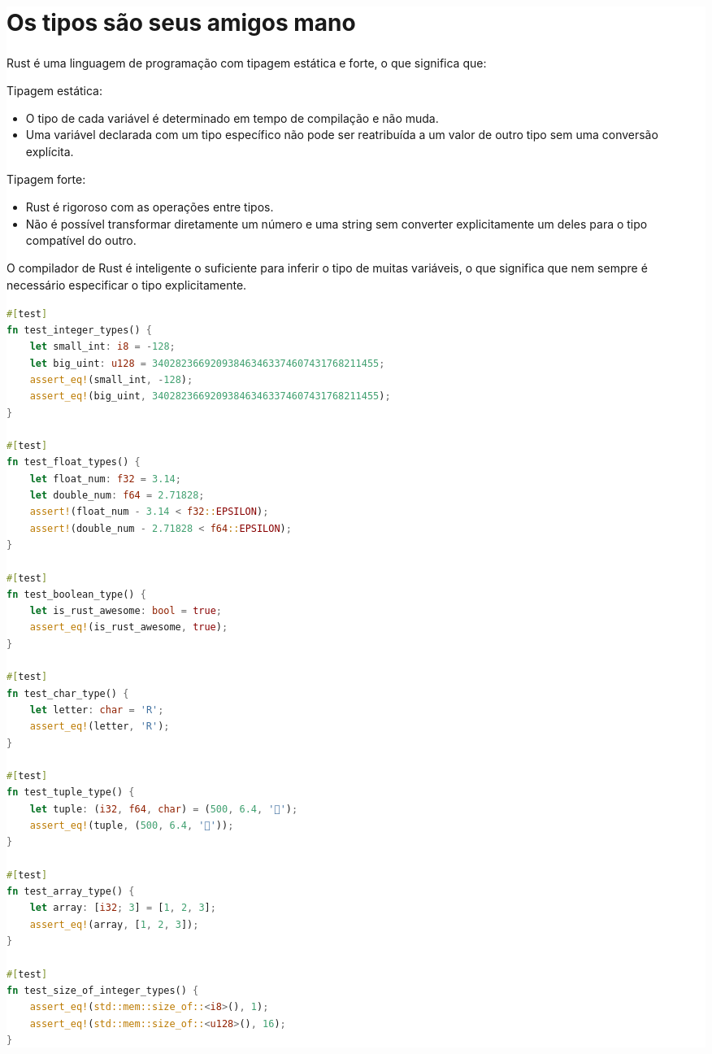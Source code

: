 # Os tipos são seus amigos mano

Rust é uma linguagem de programação com tipagem estática e forte, o que significa que:

Tipagem estática:
- O tipo de cada variável é determinado em tempo de compilação e não muda.
- Uma variável declarada com um tipo específico não pode ser reatribuída a um valor de outro tipo sem uma conversão explícita.

Tipagem forte:
- Rust é rigoroso com as operações entre tipos.
- Não é possível transformar diretamente um número e uma string sem converter explicitamente um deles para o tipo compatível do outro.

O compilador de Rust é inteligente o suficiente para inferir o tipo de muitas variáveis, o que significa que nem sempre é necessário especificar o tipo explicitamente.


```Rust
#[test]
fn test_integer_types() {
    let small_int: i8 = -128;
    let big_uint: u128 = 340282366920938463463374607431768211455;
    assert_eq!(small_int, -128);
    assert_eq!(big_uint, 340282366920938463463374607431768211455);
}

#[test]
fn test_float_types() {
    let float_num: f32 = 3.14;
    let double_num: f64 = 2.71828;
    assert!(float_num - 3.14 < f32::EPSILON);
    assert!(double_num - 2.71828 < f64::EPSILON);
}

#[test]
fn test_boolean_type() {
    let is_rust_awesome: bool = true;
    assert_eq!(is_rust_awesome, true);
}

#[test]
fn test_char_type() {
    let letter: char = 'R';
    assert_eq!(letter, 'R');
}

#[test]
fn test_tuple_type() {
    let tuple: (i32, f64, char) = (500, 6.4, '🚀');
    assert_eq!(tuple, (500, 6.4, '🚀'));
}

#[test]
fn test_array_type() {
    let array: [i32; 3] = [1, 2, 3];
    assert_eq!(array, [1, 2, 3]);
}

#[test]
fn test_size_of_integer_types() {
    assert_eq!(std::mem::size_of::<i8>(), 1);
    assert_eq!(std::mem::size_of::<u128>(), 16);
}

```